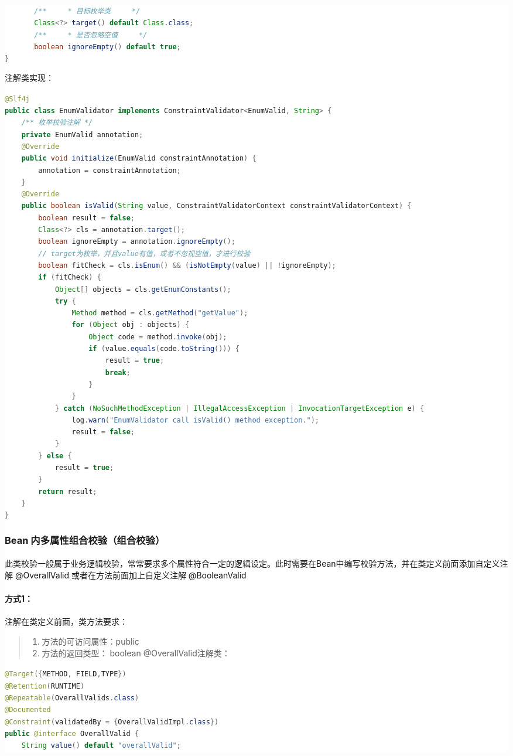 ```java
       /**     * 目标枚举类     */
       Class<?> target() default Class.class;
       /**     * 是否忽略空值     */
       boolean ignoreEmpty() default true;
}
```
注解类实现：
```java
@Slf4j
public class EnumValidator implements ConstraintValidator<EnumValid, String> {
    /** 枚举校验注解 */
    private EnumValid annotation;
    @Override
    public void initialize(EnumValid constraintAnnotation) {
        annotation = constraintAnnotation;
    }
    @Override
    public boolean isValid(String value, ConstraintValidatorContext constraintValidatorContext) {
        boolean result = false;
        Class<?> cls = annotation.target();
        boolean ignoreEmpty = annotation.ignoreEmpty();
        // target为枚举，并且value有值，或者不忽视空值，才进行校验
        boolean fitCheck = cls.isEnum() && (isNotEmpty(value) || !ignoreEmpty);
        if (fitCheck) {
            Object[] objects = cls.getEnumConstants();
            try {
                Method method = cls.getMethod("getValue");
                for (Object obj : objects) {
                    Object code = method.invoke(obj);
                    if (value.equals(code.toString())) {
                        result = true;
                        break;
                    }
                }
            } catch (NoSuchMethodException | IllegalAccessException | InvocationTargetException e) {
                log.warn("EnumValidator call isValid() method exception.");
                result = false;
            }
        } else {
            result = true;
        }
        return result;
    }
}
```
### Bean 内多属性组合校验（组合校验）
此类校验一般属于业务逻辑校验，常常要求多个属性符合一定的逻辑设定。此时需要在Bean中编写校验方法，并在类定义前面添加自定义注解 @OverallValid 或者在方法前面加上自定义注解 @BooleanValid
#### 方式1：
注解在类定义前面，类方法要求：
> 1. 方法的可访问属性：public 
> 2. 方法的返回类型： boolean
@OverallValid注解类：
```java
@Target({METHOD, FIELD,TYPE})
@Retention(RUNTIME)
@Repeatable(OverallValids.class)
@Documented
@Constraint(validatedBy = {OverallValidImpl.class})
public @interface OverallValid {
    String value() default "overallValid";
```